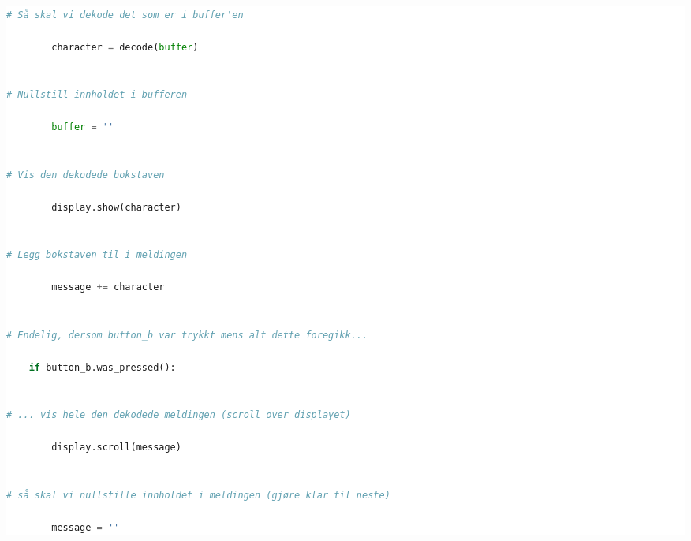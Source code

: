 ```python
# Så skal vi dekode det som er i buffer'en

        character = decode(buffer)
        

# Nullstill innholdet i bufferen

        buffer = ''
        

# Vis den dekodede bokstaven

        display.show(character)
        

# Legg bokstaven til i meldingen

        message += character
    

# Endelig, dersom button_b var trykkt mens alt dette foregikk...

    if button_b.was_pressed():
        

# ... vis hele den dekodede meldingen (scroll over displayet)

        display.scroll(message)
        

# så skal vi nullstille innholdet i meldingen (gjøre klar til neste)

        message = ''
```
